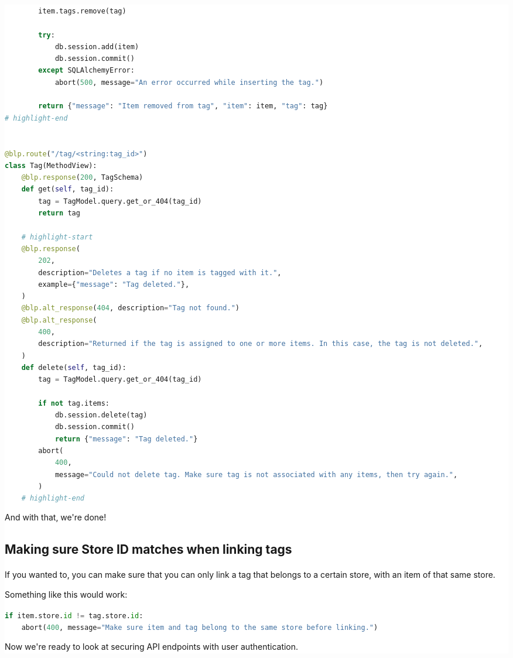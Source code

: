 ```python title="resources/tag.py"
        item.tags.remove(tag)

        try:
            db.session.add(item)
            db.session.commit()
        except SQLAlchemyError:
            abort(500, message="An error occurred while inserting the tag.")

        return {"message": "Item removed from tag", "item": item, "tag": tag}
# highlight-end


@blp.route("/tag/<string:tag_id>")
class Tag(MethodView):
    @blp.response(200, TagSchema)
    def get(self, tag_id):
        tag = TagModel.query.get_or_404(tag_id)
        return tag

    # highlight-start
    @blp.response(
        202,
        description="Deletes a tag if no item is tagged with it.",
        example={"message": "Tag deleted."},
    )
    @blp.alt_response(404, description="Tag not found.")
    @blp.alt_response(
        400,
        description="Returned if the tag is assigned to one or more items. In this case, the tag is not deleted.",
    )
    def delete(self, tag_id):
        tag = TagModel.query.get_or_404(tag_id)

        if not tag.items:
            db.session.delete(tag)
            db.session.commit()
            return {"message": "Tag deleted."}
        abort(
            400,
            message="Could not delete tag. Make sure tag is not associated with any items, then try again.",
        )
    # highlight-end
```

And with that, we're done!

## Making sure Store ID matches when linking tags

If you wanted to, you can make sure that you can only link a tag that belongs to a certain store, with an item of that same store.

Something like this would work:

```py
if item.store.id != tag.store.id:
    abort(400, message="Make sure item and tag belong to the same store before linking.")
```

Now we're ready to look at securing API endpoints with user authentication.
